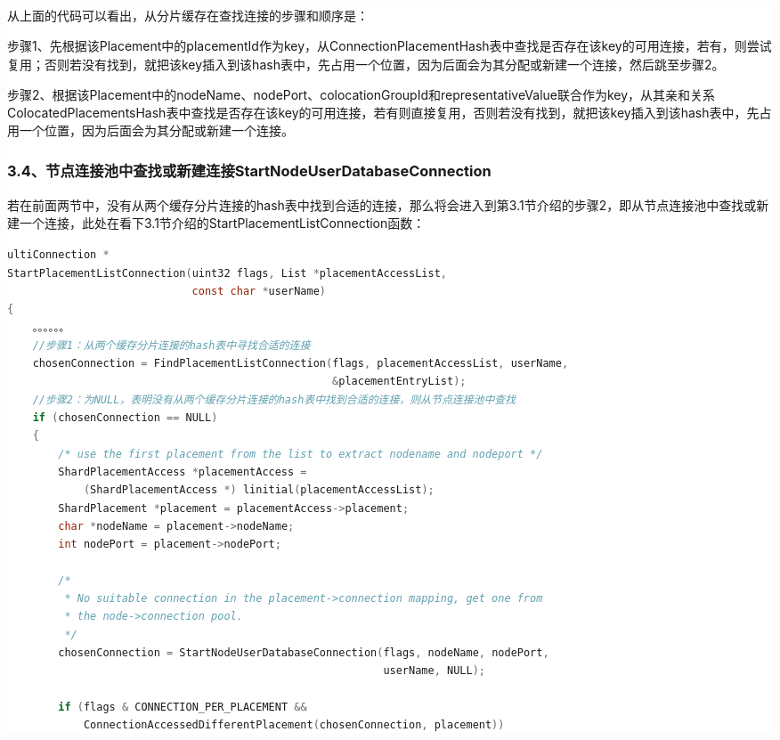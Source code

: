 从上面的代码可以看出，从分片缓存在查找连接的步骤和顺序是：

步骤1、先根据该Placement中的placementId作为key，从ConnectionPlacementHash表中查找是否存在该key的可用连接，若有，则尝试复用；否则若没有找到，就把该key插入到该hash表中，先占用一个位置，因为后面会为其分配或新建一个连接，然后跳至步骤2。

步骤2、根据该Placement中的nodeName、nodePort、colocationGroupId和representativeValue联合作为key，从其亲和关系ColocatedPlacementsHash表中查找是否存在该key的可用连接，若有则直接复用，否则若没有找到，就把该key插入到该hash表中，先占用一个位置，因为后面会为其分配或新建一个连接。

### 3.4、节点连接池中查找或新建连接StartNodeUserDatabaseConnection

若在前面两节中，没有从两个缓存分片连接的hash表中找到合适的连接，那么将会进入到第3.1节介绍的步骤2，即从节点连接池中查找或新建一个连接，此处在看下3.1节介绍的StartPlacementListConnection函数：

```c
ultiConnection *
StartPlacementListConnection(uint32 flags, List *placementAccessList,
							 const char *userName)
{
	。。。。。。
	//步骤1：从两个缓存分片连接的hash表中寻找合适的连接
	chosenConnection = FindPlacementListConnection(flags, placementAccessList, userName,
												   &placementEntryList);	
    //步骤2：为NULL，表明没有从两个缓存分片连接的hash表中找到合适的连接，则从节点连接池中查找
    if (chosenConnection == NULL)
	{  
		/* use the first placement from the list to extract nodename and nodeport */
		ShardPlacementAccess *placementAccess =
			(ShardPlacementAccess *) linitial(placementAccessList);
		ShardPlacement *placement = placementAccess->placement;
		char *nodeName = placement->nodeName;
		int nodePort = placement->nodePort;

		/*
		 * No suitable connection in the placement->connection mapping, get one from
		 * the node->connection pool.
		 */
		chosenConnection = StartNodeUserDatabaseConnection(flags, nodeName, nodePort,
														   userName, NULL);

		if (flags & CONNECTION_PER_PLACEMENT &&
			ConnectionAccessedDifferentPlacement(chosenConnection, placement))
